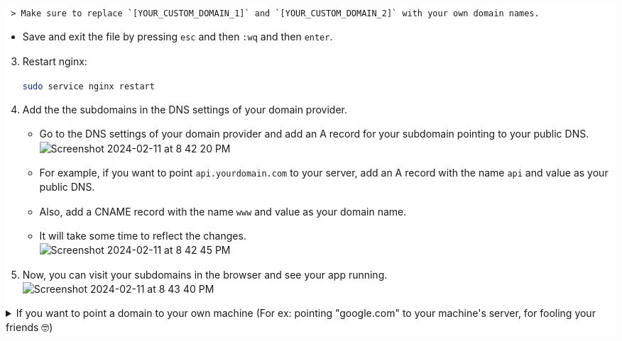     > Make sure to replace `[YOUR_CUSTOM_DOMAIN_1]` and `[YOUR_CUSTOM_DOMAIN_2]` with your own domain names.

   - Save and exit the file by pressing `esc` and then `:wq` and then `enter`.
     <br>

3. Restart nginx:

   ```bash
   sudo service nginx restart
   ```

4. Add the the subdomains in the DNS settings of your domain provider.

   - Go to the DNS settings of your domain provider and add an A record for your subdomain pointing to your public DNS.
      <br><img width="500" alt="Screenshot 2024-02-11 at 8 42 20 PM" src="https://github.com/its-id/100x-Cohort-Programs/assets/60315832/25b257e9-728c-45d5-8530-e7f9653f42b6">

   - For example, if you want to point `api.yourdomain.com` to your server, add an A record with the name `api` and value as your public DNS.

   - Also, add a CNAME record with the name `www` and value as your domain name.

   - It will take some time to reflect the changes.
     <br><img width="500" alt="Screenshot 2024-02-11 at 8 42 45 PM" src="https://github.com/its-id/100x-Cohort-Programs/assets/60315832/19fd15c2-b22c-46a6-a2fd-e76c93d06c96">

5. Now, you can visit your subdomains in the browser and see your app running.
   <br><img width="500" alt="Screenshot 2024-02-11 at 8 43 40 PM" src="https://github.com/its-id/100x-Cohort-Programs/assets/60315832/3cc5e730-74aa-4d3d-ac93-f99df04d3236">

<details><summary> If you want to point a domain to your own machine (For ex: pointing "google.com" to your machine's server, for fooling your friends 🤓)</summary></details>